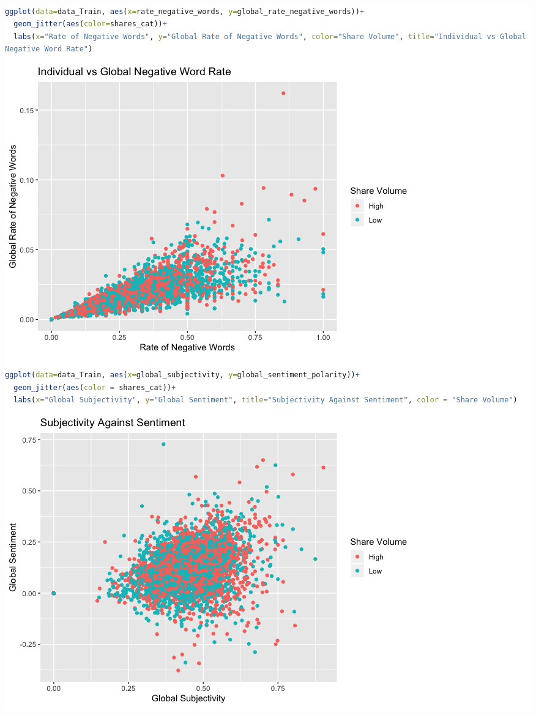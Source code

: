 ``` r
ggplot(data=data_Train, aes(x=rate_negative_words, y=global_rate_negative_words))+
  geom_jitter(aes(color=shares_cat))+
  labs(x="Rate of Negative Words", y="Global Rate of Negative Words", color="Share Volume", title="Individual vs Global Negative Word Rate")
```

![](thursday_files/figure-gfm/unnamed-chunk-5-3.png)

``` r
ggplot(data=data_Train, aes(x=global_subjectivity, y=global_sentiment_polarity))+
  geom_jitter(aes(color = shares_cat))+
  labs(x="Global Subjectivity", y="Global Sentiment", title="Subjectivity Against Sentiment", color = "Share Volume")
```

![](thursday_files/figure-gfm/unnamed-chunk-5-4.png)